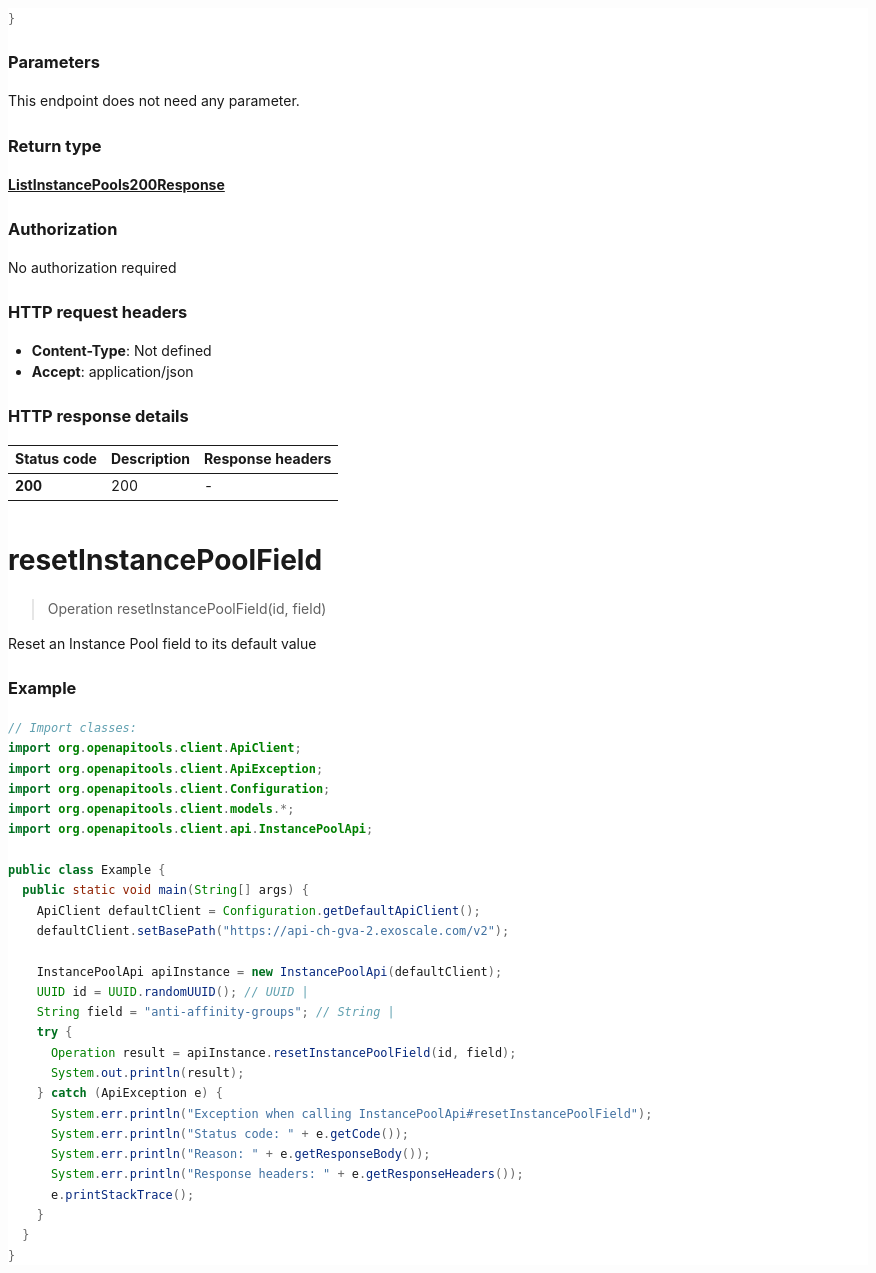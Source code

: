 ```java
}
```

### Parameters
This endpoint does not need any parameter.

### Return type

[**ListInstancePools200Response**](ListInstancePools200Response.md)

### Authorization

No authorization required

### HTTP request headers

 - **Content-Type**: Not defined
 - **Accept**: application/json

### HTTP response details
| Status code | Description | Response headers |
|-------------|-------------|------------------|
| **200** | 200 |  -  |

<a id="resetInstancePoolField"></a>
# **resetInstancePoolField**
> Operation resetInstancePoolField(id, field)

Reset an Instance Pool field to its default value



### Example
```java
// Import classes:
import org.openapitools.client.ApiClient;
import org.openapitools.client.ApiException;
import org.openapitools.client.Configuration;
import org.openapitools.client.models.*;
import org.openapitools.client.api.InstancePoolApi;

public class Example {
  public static void main(String[] args) {
    ApiClient defaultClient = Configuration.getDefaultApiClient();
    defaultClient.setBasePath("https://api-ch-gva-2.exoscale.com/v2");

    InstancePoolApi apiInstance = new InstancePoolApi(defaultClient);
    UUID id = UUID.randomUUID(); // UUID | 
    String field = "anti-affinity-groups"; // String | 
    try {
      Operation result = apiInstance.resetInstancePoolField(id, field);
      System.out.println(result);
    } catch (ApiException e) {
      System.err.println("Exception when calling InstancePoolApi#resetInstancePoolField");
      System.err.println("Status code: " + e.getCode());
      System.err.println("Reason: " + e.getResponseBody());
      System.err.println("Response headers: " + e.getResponseHeaders());
      e.printStackTrace();
    }
  }
}
```
